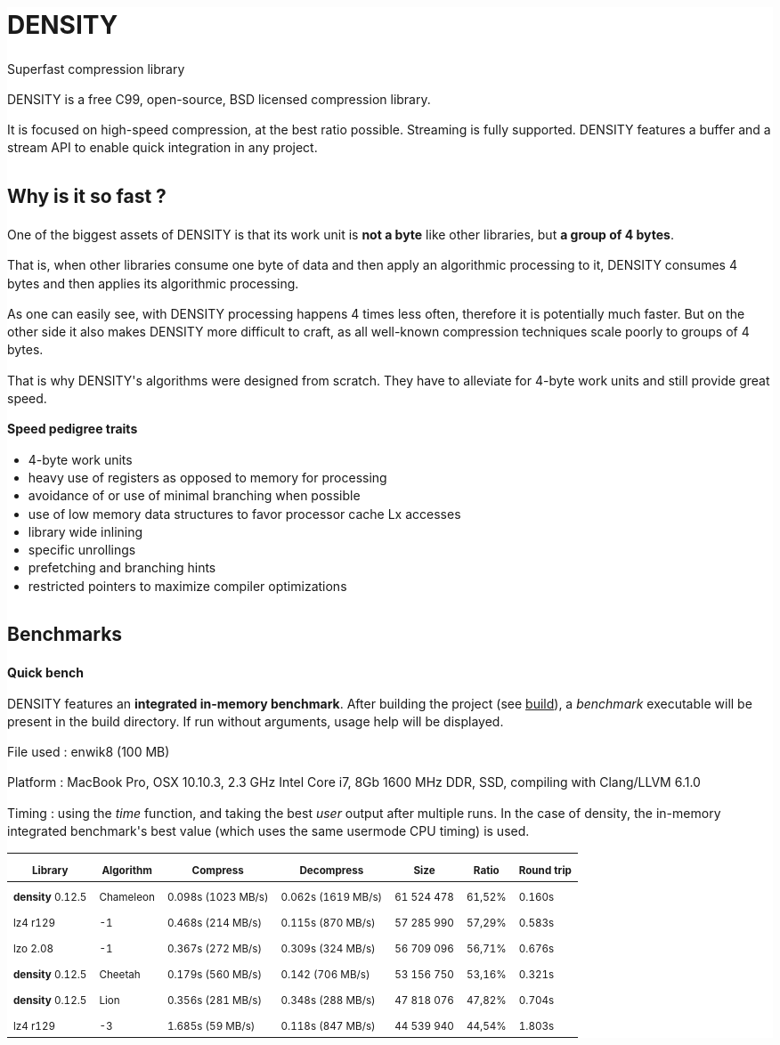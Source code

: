 DENSITY
========
Superfast compression library

DENSITY is a free C99, open-source, BSD licensed compression library.

It is focused on high-speed compression, at the best ratio possible. Streaming is fully supported.
DENSITY features a buffer and a stream API to enable quick integration in any project.

Why is it so fast ?
-------------------

One of the biggest assets of DENSITY is that its work unit is **not a byte** like other libraries, but **a group of 4 bytes**.

That is, when other libraries consume one byte of data and then apply an algorithmic processing to it, DENSITY consumes 4 bytes and then applies its algorithmic processing.

As one can easily see, with DENSITY processing happens 4 times less often, therefore it is potentially much faster.
But on the other side it also makes DENSITY more difficult to craft, as all well-known compression techniques scale poorly to groups of 4 bytes.

That is why DENSITY's algorithms were designed from scratch.
They have to alleviate for 4-byte work units and still provide great speed.

**Speed pedigree traits**

* 4-byte work units
* heavy use of registers as opposed to memory for processing
* avoidance of or use of minimal branching when possible
* use of low memory data structures to favor processor cache Lx accesses
* library wide inlining
* specific unrollings
* prefetching and branching hints
* restricted pointers to maximize compiler optimizations

Benchmarks
----------

**Quick bench**

DENSITY features an **integrated in-memory benchmark**. After building the project (see [build](#build)), a *benchmark* executable will be present in the build directory. If run without arguments, usage help will be displayed.

File used : enwik8 (100 MB)

Platform : MacBook Pro, OSX 10.10.3, 2.3 GHz Intel Core i7, 8Gb 1600 MHz DDR, SSD, compiling with Clang/LLVM 6.1.0

Timing : using the *time* function, and taking the best *user* output after multiple runs. In the case of density, the in-memory integrated benchmark's best value (which uses the same usermode CPU timing) is used.

<sub>Library</sub> | <sub>Algorithm</sub> | <sub>Compress</sub> | <sub>Decompress</sub> | <sub>Size</sub> | <sub>Ratio</sub> | <sub>Round trip</sub>
--- | --- | --- | --- | --- | --- | ---
<sub>**density** 0.12.5</sub> | <sub>Chameleon</sub> | <sub>0.098s (1023 MB/s)</sub> | <sub>0.062s (1619 MB/s)</sub> | <sub>61 524 478</sub> | <sub>61,52%</sub> | <sub>0.160s</sub>
<sub>lz4 r129</sub> | <sub>-1</sub> | <sub>0.468s (214 MB/s)</sub> | <sub>0.115s (870 MB/s)</sub> | <sub>57 285 990</sub> | <sub>57,29%</sub> | <sub>0.583s</sub>
<sub>lzo 2.08</sub> | <sub>-1</sub> | <sub>0.367s (272 MB/s)</sub> | <sub>0.309s (324 MB/s)</sub> | <sub>56 709 096</sub> | <sub>56,71%</sub> | <sub>0.676s</sub>
<sub>**density** 0.12.5</sub> | <sub>Cheetah</sub> | <sub>0.179s (560 MB/s)</sub> | <sub>0.142 (706 MB/s)</sub> | <sub>53 156 750</sub> | <sub>53,16%</sub> | <sub>0.321s</sub>
<sub>**density** 0.12.5</sub> | <sub>Lion</sub> | <sub>0.356s (281 MB/s)</sub> | <sub>0.348s (288 MB/s)</sub> | <sub>47 818 076</sub> | <sub>47,82%</sub> | <sub>0.704s</sub>
<sub>lz4 r129</sub> | <sub>-3</sub> | <sub>1.685s (59 MB/s)</sub> | <sub>0.118s (847 MB/s)</sub> | <sub>44 539 940</sub> | <sub>44,54%</sub> | <sub>1.803s</sub>